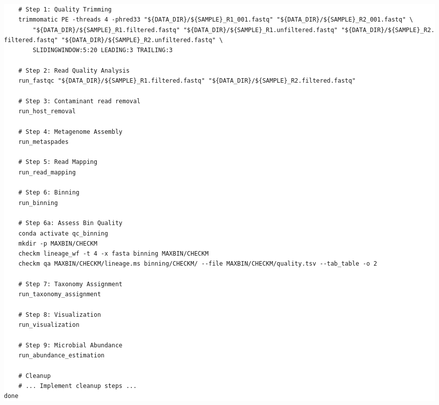 ```
    # Step 1: Quality Trimming
    trimmomatic PE -threads 4 -phred33 "${DATA_DIR}/${SAMPLE}_R1_001.fastq" "${DATA_DIR}/${SAMPLE}_R2_001.fastq" \
        "${DATA_DIR}/${SAMPLE}_R1.filtered.fastq" "${DATA_DIR}/${SAMPLE}_R1.unfiltered.fastq" "${DATA_DIR}/${SAMPLE}_R2.filtered.fastq" "${DATA_DIR}/${SAMPLE}_R2.unfiltered.fastq" \
        SLIDINGWINDOW:5:20 LEADING:3 TRAILING:3

    # Step 2: Read Quality Analysis
    run_fastqc "${DATA_DIR}/${SAMPLE}_R1.filtered.fastq" "${DATA_DIR}/${SAMPLE}_R2.filtered.fastq"

    # Step 3: Contaminant read removal
    run_host_removal

    # Step 4: Metagenome Assembly
    run_metaspades

    # Step 5: Read Mapping
    run_read_mapping

    # Step 6: Binning
    run_binning

    # Step 6a: Assess Bin Quality
    conda activate qc_binning
    mkdir -p MAXBIN/CHECKM
    checkm lineage_wf -t 4 -x fasta binning MAXBIN/CHECKM
    checkm qa MAXBIN/CHECKM/lineage.ms binning/CHECKM/ --file MAXBIN/CHECKM/quality.tsv --tab_table -o 2

    # Step 7: Taxonomy Assignment
    run_taxonomy_assignment

    # Step 8: Visualization
    run_visualization

    # Step 9: Microbial Abundance
    run_abundance_estimation

    # Cleanup
    # ... Implement cleanup steps ...
done
```
